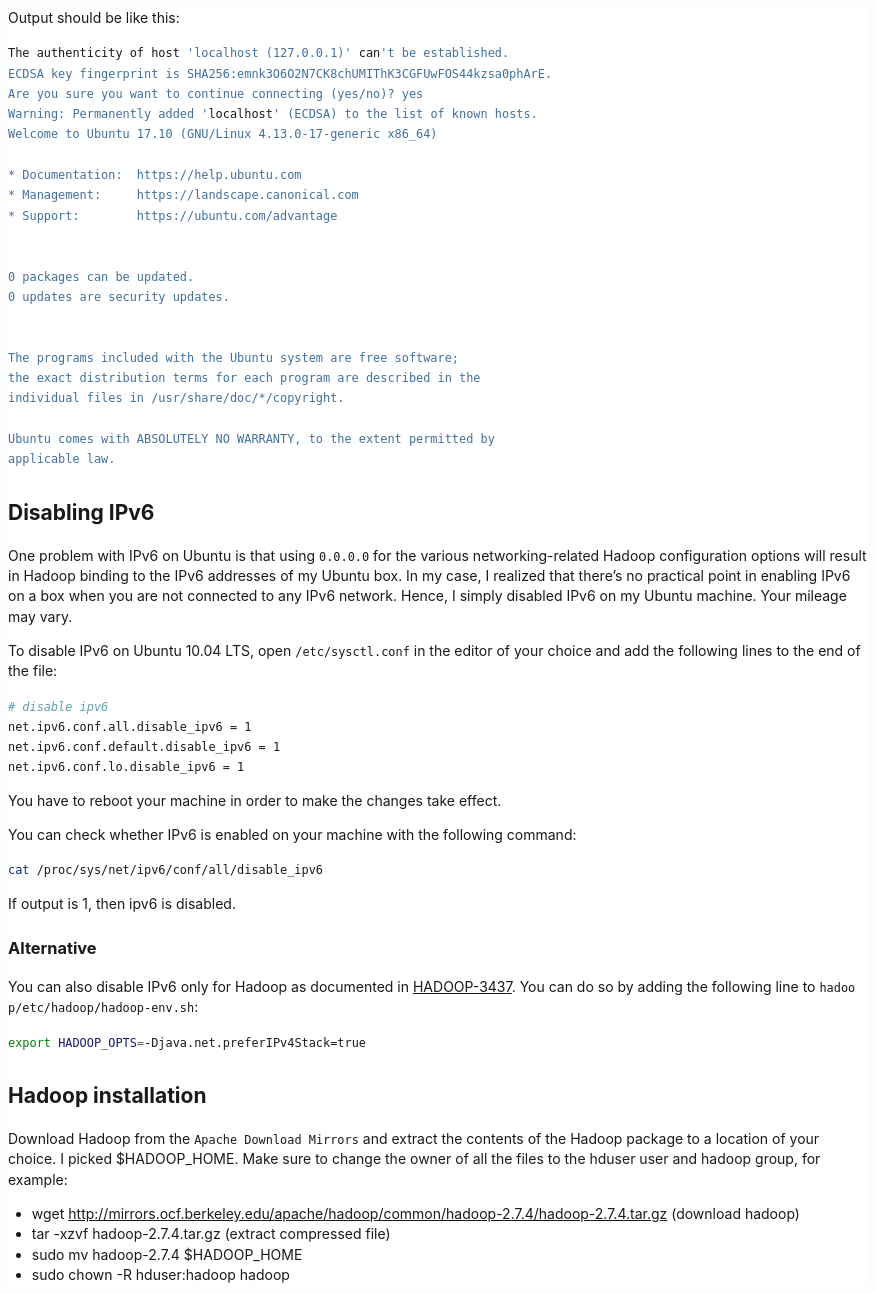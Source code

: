 Output should be like this:
```bash
The authenticity of host 'localhost (127.0.0.1)' can't be established.
ECDSA key fingerprint is SHA256:emnk3O6O2N7CK8chUMIThK3CGFUwFOS44kzsa0phArE.
Are you sure you want to continue connecting (yes/no)? yes
Warning: Permanently added 'localhost' (ECDSA) to the list of known hosts.
Welcome to Ubuntu 17.10 (GNU/Linux 4.13.0-17-generic x86_64)

* Documentation:  https://help.ubuntu.com
* Management:     https://landscape.canonical.com
* Support:        https://ubuntu.com/advantage


0 packages can be updated.
0 updates are security updates.


The programs included with the Ubuntu system are free software;
the exact distribution terms for each program are described in the
individual files in /usr/share/doc/*/copyright.

Ubuntu comes with ABSOLUTELY NO WARRANTY, to the extent permitted by
applicable law.
```

## Disabling IPv6
One problem with IPv6 on Ubuntu is that using `0.0.0.0` for the various networking-related Hadoop configuration options will result in Hadoop binding to the IPv6 addresses of my Ubuntu box. In my case, I realized that there’s no practical point in enabling IPv6 on a box when you are not connected to any IPv6 network. Hence, I simply disabled IPv6 on my Ubuntu machine. Your mileage may vary.

To disable IPv6 on Ubuntu 10.04 LTS, open `/etc/sysctl.conf` in the editor of your choice and add the following lines to the end of the file:
```bash
# disable ipv6
net.ipv6.conf.all.disable_ipv6 = 1
net.ipv6.conf.default.disable_ipv6 = 1
net.ipv6.conf.lo.disable_ipv6 = 1
```
You have to reboot your machine in order to make the changes take effect.

You can check whether IPv6 is enabled on your machine with the following command:
```bash
cat /proc/sys/net/ipv6/conf/all/disable_ipv6
```
If output is 1, then ipv6 is disabled.

### Alternative

You can also disable IPv6 only for Hadoop as documented in [HADOOP-3437](https://issues.apache.org/jira/browse/HADOOP-3437). You can do so by adding the following line to `hadoop/etc/hadoop/hadoop-env.sh`:
```bash
export HADOOP_OPTS=-Djava.net.preferIPv4Stack=true
```
## Hadoop installation
Download Hadoop from the `Apache Download Mirrors` and extract the contents of the Hadoop package to a location of your choice. I picked $HADOOP_HOME. Make sure to change the owner of all the files to the hduser user and hadoop group, for example:
- wget http://mirrors.ocf.berkeley.edu/apache/hadoop/common/hadoop-2.7.4/hadoop-2.7.4.tar.gz (download hadoop)
- tar -xzvf hadoop-2.7.4.tar.gz (extract compressed file)
- sudo mv hadoop-2.7.4 $HADOOP_HOME
- sudo chown -R hduser:hadoop hadoop
